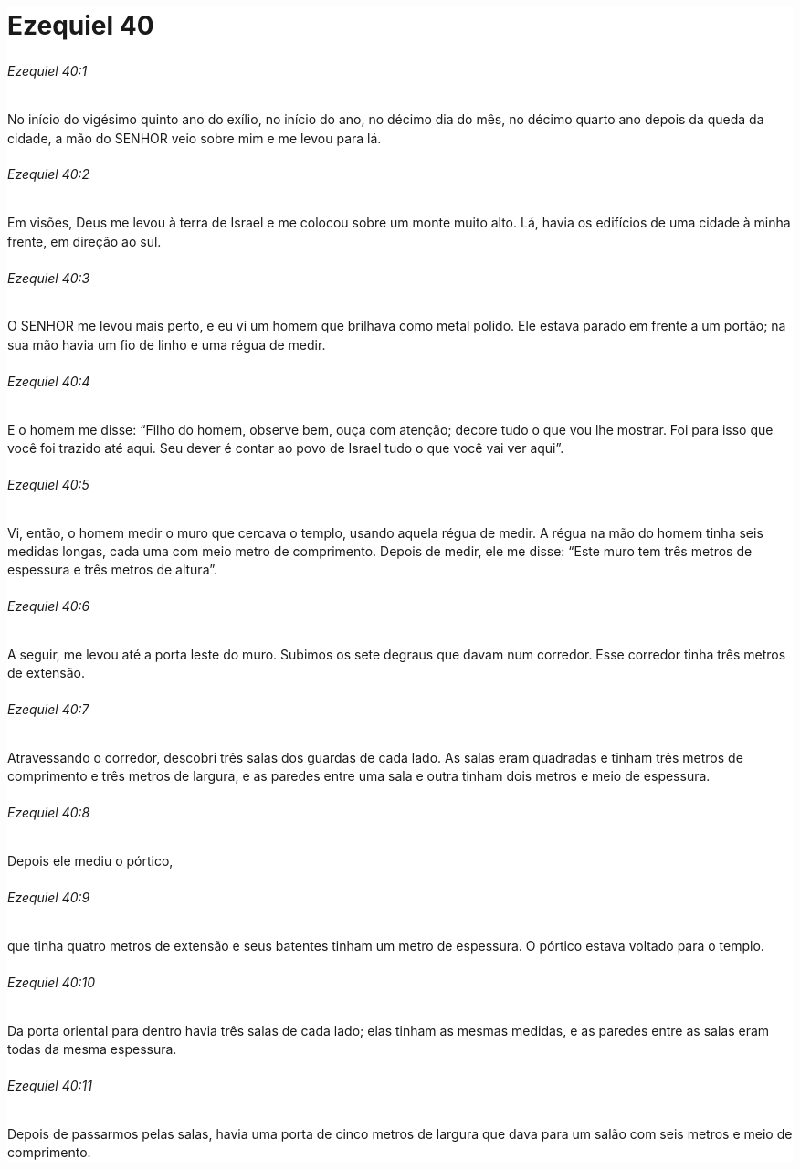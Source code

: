 # Ezequiel 40

###### Ezequiel 40:1

No início do vigésimo quinto ano do exílio, no início do ano, no décimo dia do mês, no décimo quarto ano depois da queda da cidade, a mão do SENHOR veio sobre mim e me levou para lá.

###### Ezequiel 40:2

Em visões, Deus me levou à terra de Israel e me colocou sobre um monte muito alto. Lá, havia os edifícios de uma cidade à minha frente, em direção ao sul.

###### Ezequiel 40:3

O SENHOR me levou mais perto, e eu vi um homem que brilhava como metal polido. Ele estava parado em frente a um portão; na sua mão havia um fio de linho e uma régua de medir.

###### Ezequiel 40:4

E o homem me disse: “Filho do homem, observe bem, ouça com atenção; decore tudo o que vou lhe mostrar. Foi para isso que você foi trazido até aqui. Seu dever é contar ao povo de Israel tudo o que você vai ver aqui”.

###### Ezequiel 40:5

Vi, então, o homem medir o muro que cercava o templo, usando aquela régua de medir. A régua na mão do homem tinha seis medidas longas, cada uma com meio metro de comprimento. Depois de medir, ele me disse: “Este muro tem três metros de espessura e três metros de altura”.

###### Ezequiel 40:6

A seguir, me levou até a porta leste do muro. Subimos os sete degraus que davam num corredor. Esse corredor tinha três metros de extensão.

###### Ezequiel 40:7

Atravessando o corredor, descobri três salas dos guardas de cada lado. As salas eram quadradas e tinham três metros de comprimento e três metros de largura, e as paredes entre uma sala e outra tinham dois metros e meio de espessura.

###### Ezequiel 40:8

Depois ele mediu o pórtico,

###### Ezequiel 40:9

que tinha quatro metros de extensão e seus batentes tinham um metro de espessura. O pórtico estava voltado para o templo.

###### Ezequiel 40:10

Da porta oriental para dentro havia três salas de cada lado; elas tinham as mesmas medidas, e as paredes entre as salas eram todas da mesma espessura.

###### Ezequiel 40:11

Depois de passarmos pelas salas, havia uma porta de cinco metros de largura que dava para um salão com seis metros e meio de comprimento.
